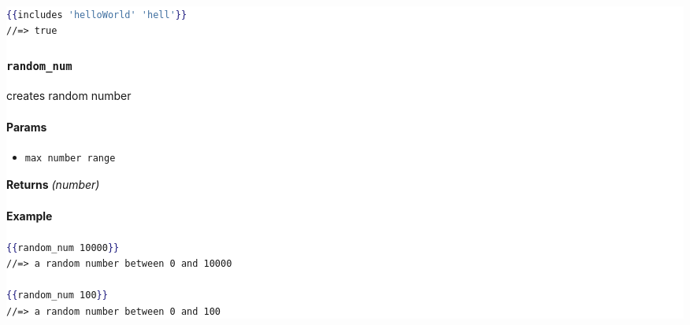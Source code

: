 ```hbs
{{includes 'helloWorld' 'hell'}}
//=> true
```

### `random_num`

creates random number

#### Params

- `max number range`

**Returns** _(number)_

#### Example

```hbs
{{random_num 10000}}
//=> a random number between 0 and 10000

{{random_num 100}}
//=> a random number between 0 and 100
```
